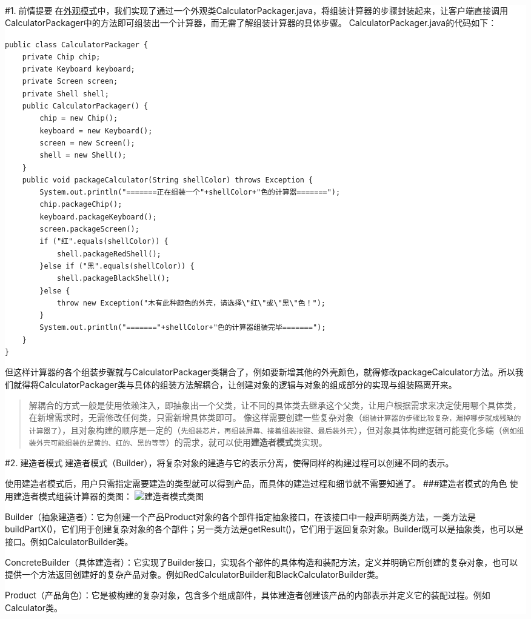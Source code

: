 #1. 前情提要
在[外观模式](https://www.jianshu.com/p/1d562837e156)中，我们实现了通过一个外观类CalculatorPackager.java，将组装计算器的步骤封装起来，让客户端直接调用CalculatorPackager中的方法即可组装出一个计算器，而无需了解组装计算器的具体步骤。
CalculatorPackager.java的代码如下：
```
public class CalculatorPackager {
    private Chip chip;
    private Keyboard keyboard;
    private Screen screen;
    private Shell shell;
    public CalculatorPackager() {
        chip = new Chip();
        keyboard = new Keyboard();
        screen = new Screen();
        shell = new Shell();
    }
    public void packageCalculator(String shellColor) throws Exception {
        System.out.println("=======正在组装一个"+shellColor+"色的计算器=======");
        chip.packageChip();
        keyboard.packageKeyboard();
        screen.packageScreen();
        if ("红".equals(shellColor)) {
            shell.packageRedShell();
        }else if ("黑".equals(shellColor)) {
            shell.packageBlackShell();
        }else {
            throw new Exception("木有此种颜色的外壳，请选择\"红\"或\"黑\"色！");
        }
        System.out.println("======="+shellColor+"色的计算器组装完毕=======");
    }
}
```
但这样计算器的各个组装步骤就与CalculatorPackager类耦合了，例如要新增其他的外壳颜色，就得修改packageCalculator方法。所以我们就得将CalculatorPackager类与具体的组装方法解耦合，让创建对象的逻辑与对象的组成部分的实现与组装隔离开来。
>解耦合的方式一般是使用依赖注入，即抽象出一个父类，让不同的具体类去继承这个父类，让用户根据需求来决定使用哪个具体类，在新增需求时，无需修改任何类，只需新增具体类即可。
像这样需要创建一些复杂对象（`组装计算器的步骤比较复杂，漏掉哪步就成残缺的计算器了`），且对象构建的顺序是一定的（`先组装芯片，再组装屏幕、接着组装按键、最后装外壳`），但对象具体构建逻辑可能变化多端（`例如组装外壳可能组装的是黄的、红的、黑的等等`）的需求，就可以使用**建造者模式**类实现。

#2. 建造者模式
建造者模式（Builder），将复杂对象的建造与它的表示分离，使得同样的构建过程可以创建不同的表示。

使用建造者模式后，用户只需指定需要建造的类型就可以得到产品，而具体的建造过程和细节就不需要知道了。
###建造者模式的角色
使用建造者模式组装计算器的类图：
![建造者模式类图](https://upload-images.jianshu.io/upload_images/11436886-4dfb784f0b7950f2.png?imageMogr2/auto-orient/strip%7CimageView2/2/w/1240)

Builder（抽象建造者）：它为创建一个产品Product对象的各个部件指定抽象接口，在该接口中一般声明两类方法，一类方法是buildPartX()，它们用于创建复杂对象的各个部件；另一类方法是getResult()，它们用于返回复杂对象。Builder既可以是抽象类，也可以是接口。例如CalculatorBuilder类。

ConcreteBuilder（具体建造者）：它实现了Builder接口，实现各个部件的具体构造和装配方法，定义并明确它所创建的复杂对象，也可以提供一个方法返回创建好的复杂产品对象。例如RedCalculatorBuilder和BlackCalculatorBuilder类。

Product（产品角色）：它是被构建的复杂对象，包含多个组成部件，具体建造者创建该产品的内部表示并定义它的装配过程。例如Calculator类。
